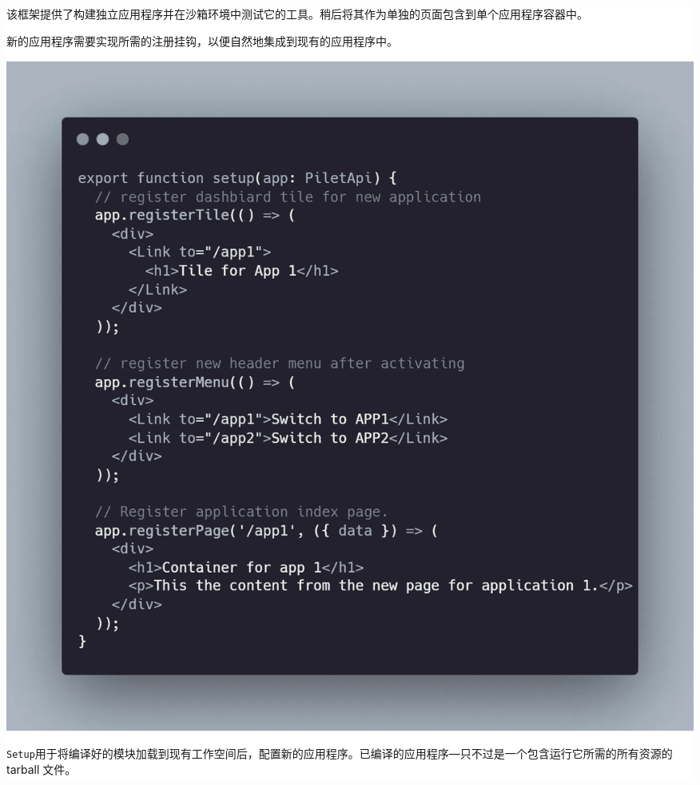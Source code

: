 该框架提供了构建独立应用程序并在沙箱环境中测试它的工具。稍后将其作为单独的页面包含到单个应用程序容器中。

新的应用程序需要实现所需的注册挂钩，以便自然地集成到现有的应用程序中。

![](img/c20ec1500902a8885f9326a64a175906.png)

`Setup`用于将编译好的模块加载到现有工作空间后，配置新的应用程序。已编译的应用程序—只不过是一个包含运行它所需的所有资源的 tarball 文件。
